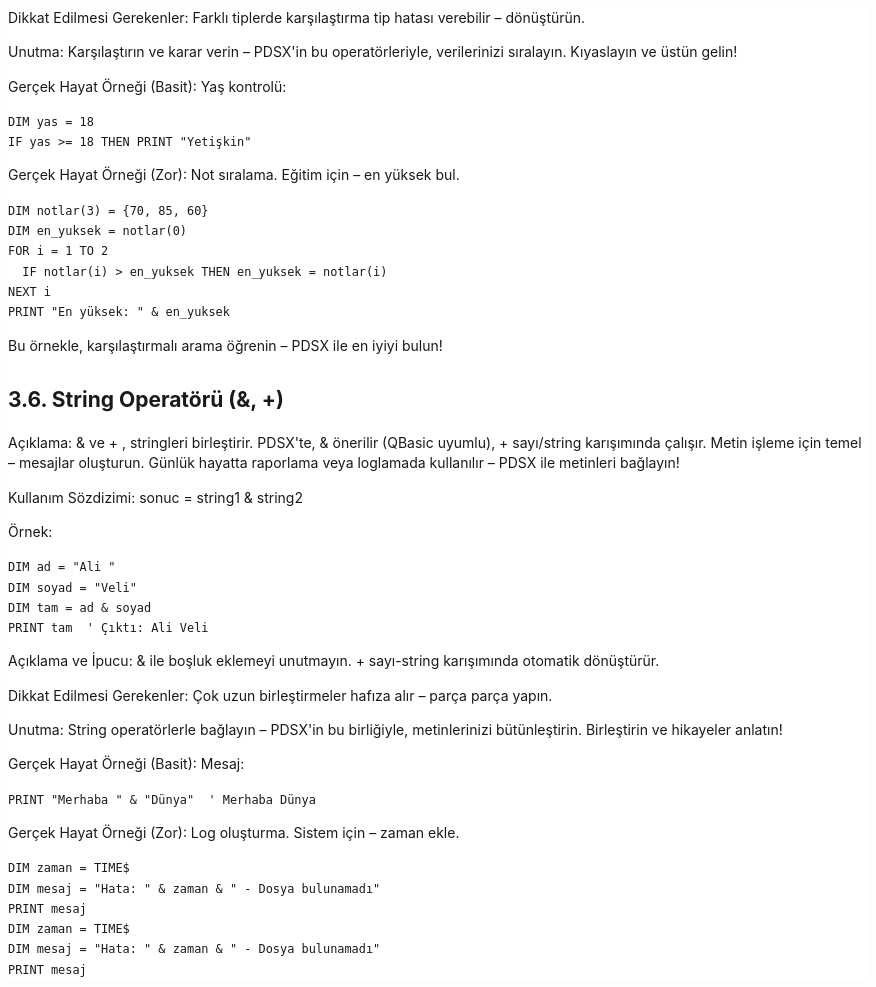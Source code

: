 Dikkat Edilmesi Gerekenler: Farklı tiplerde karşılaştırma tip hatası verebilir – dönüştürün.

Unutma: Karşılaştırın ve karar verin – PDSX'in bu operatörleriyle, verilerinizi sıralayın. Kıyaslayın ve üstün gelin!

Gerçek Hayat Örneği (Basit):
Yaş kontrolü:
```Basic
DIM yas = 18
IF yas >= 18 THEN PRINT "Yetişkin"
```

Gerçek Hayat Örneği (Zor): Not sıralama. Eğitim için – en yüksek bul.
```Basic
DIM notlar(3) = {70, 85, 60}
DIM en_yuksek = notlar(0)
FOR i = 1 TO 2
  IF notlar(i) > en_yuksek THEN en_yuksek = notlar(i)
NEXT i
PRINT "En yüksek: " & en_yuksek
```

Bu örnekle, karşılaştırmalı arama öğrenin – PDSX ile en iyiyi bulun!

## 3.6. String Operatörü (&, +)

Açıklama:
& ve + , stringleri birleştirir. PDSX'te, & önerilir (QBasic uyumlu), + sayı/string karışımında çalışır. Metin işleme için temel – mesajlar oluşturun. Günlük hayatta raporlama veya loglamada kullanılır – PDSX ile metinleri bağlayın!

Kullanım Sözdizimi:
sonuc = string1 & string2

Örnek:
```Basic
DIM ad = "Ali "
DIM soyad = "Veli"
DIM tam = ad & soyad
PRINT tam  ' Çıktı: Ali Veli
```

Açıklama ve İpucu:
& ile boşluk eklemeyi unutmayın. + sayı-string karışımında otomatik dönüştürür.

Dikkat Edilmesi Gerekenler: Çok uzun birleştirmeler hafıza alır – parça parça yapın.

Unutma: String operatörlerle bağlayın – PDSX'in bu birliğiyle, metinlerinizi bütünleştirin. Birleştirin ve hikayeler anlatın!

Gerçek Hayat Örneği (Basit):
Mesaj:
```Basic
PRINT "Merhaba " & "Dünya"  ' Merhaba Dünya
```

Gerçek Hayat Örneği (Zor): Log oluşturma. Sistem için – zaman ekle.
```Basic
DIM zaman = TIME$
DIM mesaj = "Hata: " & zaman & " - Dosya bulunamadı"
PRINT mesaj
DIM zaman = TIME$
DIM mesaj = "Hata: " & zaman & " - Dosya bulunamadı"
PRINT mesaj
```
